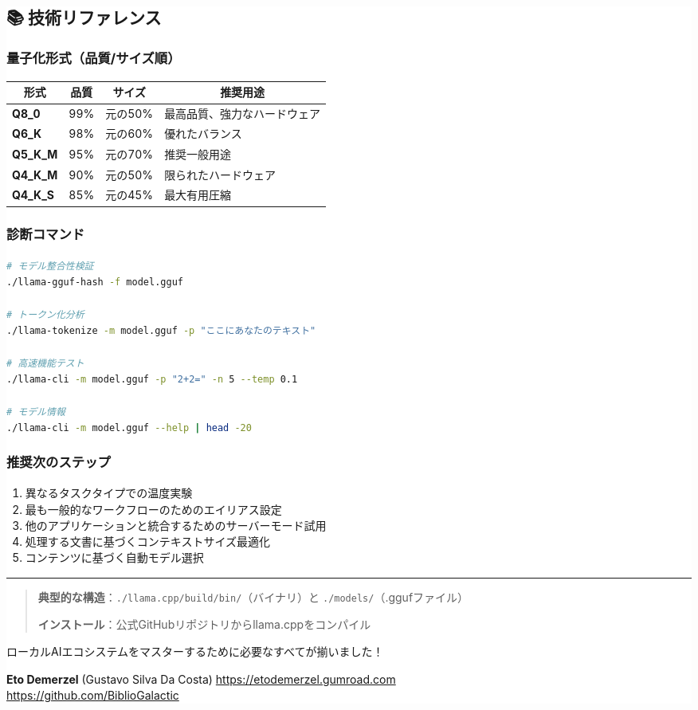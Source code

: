 
## 📚 技術リファレンス

### 量子化形式（品質/サイズ順）

| 形式 | 品質 | サイズ | 推奨用途 |
|------|------|--------|---------|
| **Q8_0** | 99% | 元の50% | 最高品質、強力なハードウェア |
| **Q6_K** | 98% | 元の60% | 優れたバランス |
| **Q5_K_M** | 95% | 元の70% | 推奨一般用途 |
| **Q4_K_M** | 90% | 元の50% | 限られたハードウェア |
| **Q4_K_S** | 85% | 元の45% | 最大有用圧縮 |

### 診断コマンド

```bash
# モデル整合性検証
./llama-gguf-hash -f model.gguf

# トークン化分析
./llama-tokenize -m model.gguf -p "ここにあなたのテキスト"

# 高速機能テスト
./llama-cli -m model.gguf -p "2+2=" -n 5 --temp 0.1

# モデル情報
./llama-cli -m model.gguf --help | head -20
```

### 推奨次のステップ

1. 異なるタスクタイプでの温度実験
2. 最も一般的なワークフローのためのエイリアス設定
3. 他のアプリケーションと統合するためのサーバーモード試用
4. 処理する文書に基づくコンテキストサイズ最適化
5. コンテンツに基づく自動モデル選択

---

> **典型的な構造**：`./llama.cpp/build/bin/`（バイナリ）と `./models/`（.ggufファイル）
> 
> **インストール**：公式GitHubリポジトリからllama.cppをコンパイル

ローカルAIエコシステムをマスターするために必要なすべてが揃いました！

**Eto Demerzel** (Gustavo Silva Da Costa)
https://etodemerzel.gumroad.com  
https://github.com/BiblioGalactic
